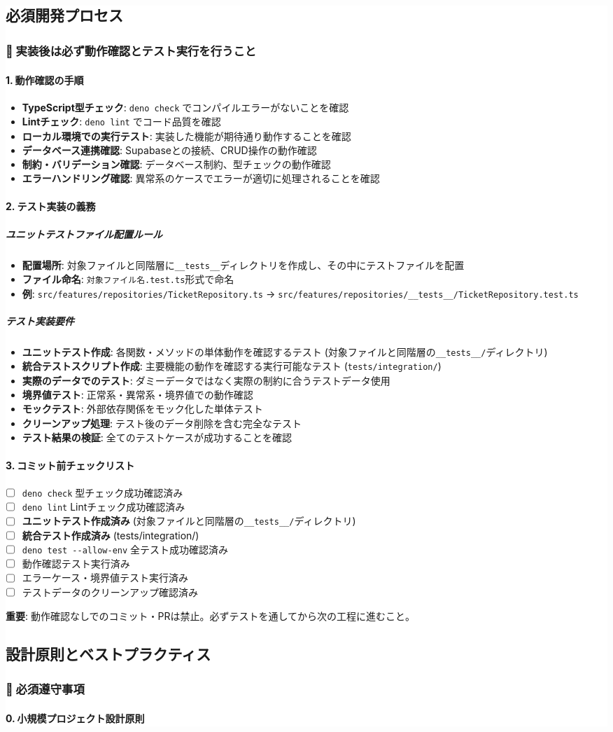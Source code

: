 ## 必須開発プロセス

### 🚨 実装後は必ず動作確認とテスト実行を行うこと

#### 1. 動作確認の手順

- **TypeScript型チェック**: `deno check` でコンパイルエラーがないことを確認
- **Lintチェック**: `deno lint` でコード品質を確認
- **ローカル環境での実行テスト**: 実装した機能が期待通り動作することを確認
- **データベース連携確認**: Supabaseとの接続、CRUD操作の動作確認
- **制約・バリデーション確認**: データベース制約、型チェックの動作確認
- **エラーハンドリング確認**: 異常系のケースでエラーが適切に処理されることを確認

#### 2. テスト実装の義務

##### ユニットテストファイル配置ルール

- **配置場所**: 対象ファイルと同階層に`__tests__`ディレクトリを作成し、その中にテストファイルを配置
- **ファイル命名**: `対象ファイル名.test.ts`形式で命名
- **例**: `src/features/repositories/TicketRepository.ts` →
  `src/features/repositories/__tests__/TicketRepository.test.ts`

##### テスト実装要件

- **ユニットテスト作成**: 各関数・メソッドの単体動作を確認するテスト
  (対象ファイルと同階層の`__tests__/`ディレクトリ)
- **統合テストスクリプト作成**: 主要機能の動作を確認する実行可能なテスト (`tests/integration/`)
- **実際のデータでのテスト**: ダミーデータではなく実際の制約に合うテストデータ使用
- **境界値テスト**: 正常系・異常系・境界値での動作確認
- **モックテスト**: 外部依存関係をモック化した単体テスト
- **クリーンアップ処理**: テスト後のデータ削除を含む完全なテスト
- **テスト結果の検証**: 全てのテストケースが成功することを確認

#### 3. コミット前チェックリスト

- [ ] `deno check` 型チェック成功確認済み
- [ ] `deno lint` Lintチェック成功確認済み
- [ ] **ユニットテスト作成済み** (対象ファイルと同階層の`__tests__/`ディレクトリ)
- [ ] **統合テスト作成済み** (tests/integration/)
- [ ] `deno test --allow-env` 全テスト成功確認済み
- [ ] 動作確認テスト実行済み
- [ ] エラーケース・境界値テスト実行済み
- [ ] テストデータのクリーンアップ確認済み

**重要**: 動作確認なしでのコミット・PRは禁止。必ずテストを通してから次の工程に進むこと。

## 設計原則とベストプラクティス

### 🎯 必須遵守事項

#### 0. 小規模プロジェクト設計原則
